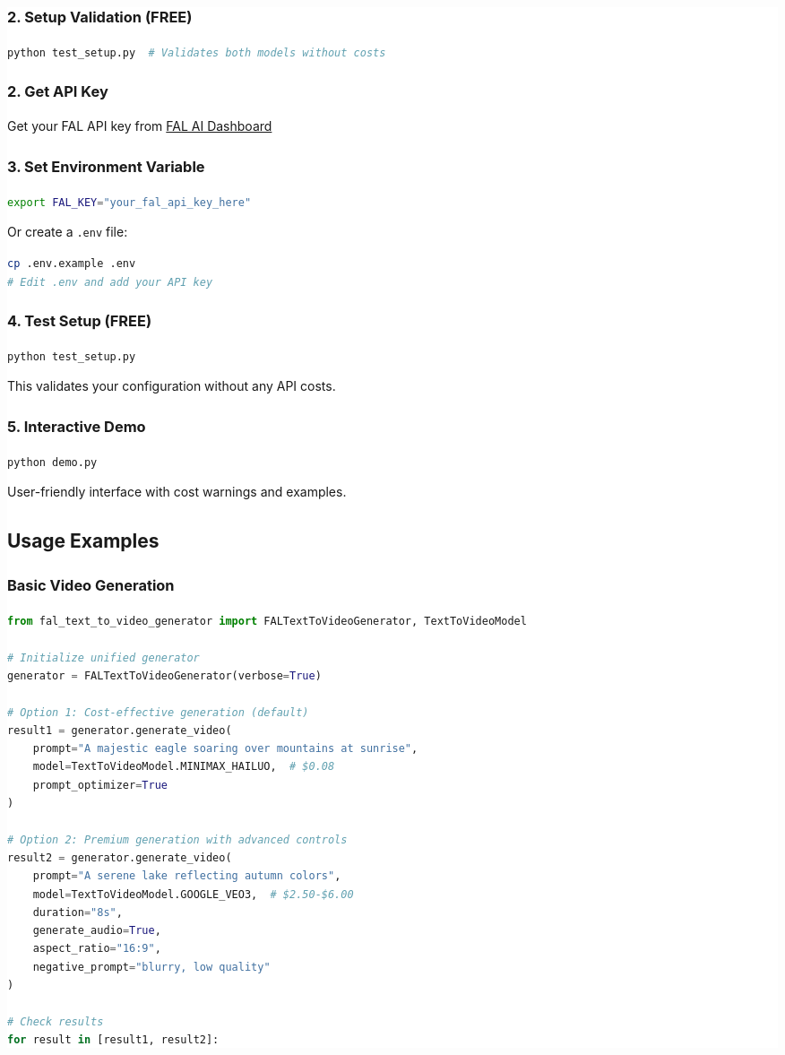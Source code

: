 ### 2. Setup Validation (FREE)

```bash
python test_setup.py  # Validates both models without costs
```

### 2. Get API Key

Get your FAL API key from [FAL AI Dashboard](https://fal.ai/dashboard/keys)

### 3. Set Environment Variable

```bash
export FAL_KEY="your_fal_api_key_here"
```

Or create a `.env` file:
```bash
cp .env.example .env
# Edit .env and add your API key
```

### 4. Test Setup (FREE)

```bash
python test_setup.py
```

This validates your configuration without any API costs.

### 5. Interactive Demo

```bash
python demo.py
```

User-friendly interface with cost warnings and examples.

## Usage Examples

### Basic Video Generation

```python
from fal_text_to_video_generator import FALTextToVideoGenerator, TextToVideoModel

# Initialize unified generator
generator = FALTextToVideoGenerator(verbose=True)

# Option 1: Cost-effective generation (default)
result1 = generator.generate_video(
    prompt="A majestic eagle soaring over mountains at sunrise",
    model=TextToVideoModel.MINIMAX_HAILUO,  # $0.08
    prompt_optimizer=True
)

# Option 2: Premium generation with advanced controls
result2 = generator.generate_video(
    prompt="A serene lake reflecting autumn colors",
    model=TextToVideoModel.GOOGLE_VEO3,  # $2.50-$6.00
    duration="8s",
    generate_audio=True,
    aspect_ratio="16:9",
    negative_prompt="blurry, low quality"
)

# Check results
for result in [result1, result2]:
```
